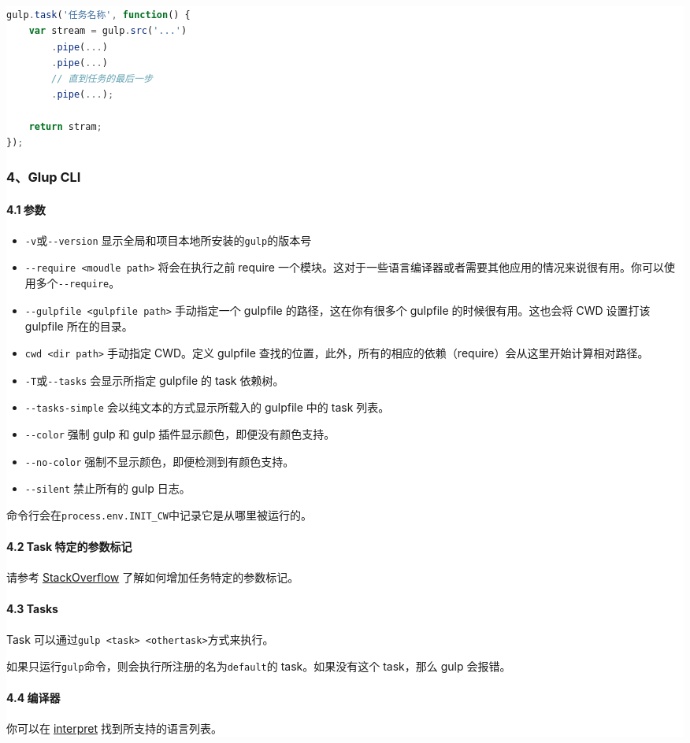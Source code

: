 ```JavaScript
gulp.task('任务名称', function() {
    var stream = gulp.src('...')
        .pipe(...)
        .pipe(...)
        // 直到任务的最后一步
        .pipe(...);

    return stram;
});
```

### 4、Glup CLI

#### 4.1 参数

- `-v`或`--version`  显示全局和项目本地所安装的`gulp`的版本号

- `--require <moudle path>`  将会在执行之前 require 一个模块。这对于一些语言编译器或者需要其他应用的情况来说很有用。你可以使用多个`--require`。

- `--gulpfile <gulpfile path>`  手动指定一个 gulpfile 的路径，这在你有很多个 gulpfile 的时候很有用。这也会将 CWD 设置打该 gulpfile 所在的目录。

- `cwd <dir path>`  手动指定 CWD。定义 gulpfile 查找的位置，此外，所有的相应的依赖（require）会从这里开始计算相对路径。

- `-T`或`--tasks`  会显示所指定 gulpfile 的 task 依赖树。

- `--tasks-simple`  会以纯文本的方式显示所载入的 gulpfile 中的 task 列表。

- `--color`  强制 gulp 和 gulp 插件显示颜色，即便没有颜色支持。

- `--no-color`  强制不显示颜色，即便检测到有颜色支持。

- `--silent`  禁止所有的 gulp 日志。

命令行会在`process.env.INIT_CW`中记录它是从哪里被运行的。

#### 4.2 Task 特定的参数标记

请参考 [StackOverflow](http://stackoverflow.com/questions/23023650/is-it-possible-to-pass-a-flag-to-gulp-to-have-it-run-tasks-in-different-ways) 了解如何增加任务特定的参数标记。

#### 4.3 Tasks

Task 可以通过`gulp <task> <othertask>`方式来执行。

如果只运行`gulp`命令，则会执行所注册的名为`default`的 task。如果没有这个 task，那么 gulp 会报错。

#### 4.4 编译器

你可以在 [interpret](https://github.com/js-cli/js-interpret) 找到所支持的语言列表。


